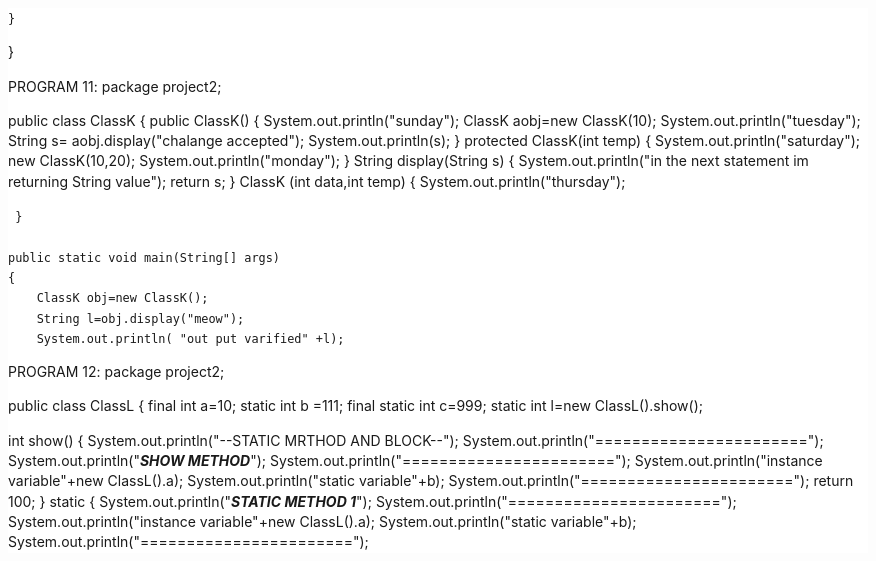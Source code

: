 
	}

}

PROGRAM 11:
package project2;

public class ClassK {
	public ClassK()
	{
		System.out.println("sunday");
		ClassK aobj=new ClassK(10);
		System.out.println("tuesday");
		String s= aobj.display("chalange accepted");
		System.out.println(s);
	}
	 protected ClassK(int temp)
	{
		System.out.println("saturday");
	new ClassK(10,20);
		System.out.println("monday");
	}
	 String display(String s)
	{
		System.out.println("in the next statement im returning String value");
		return s;
	}
	 ClassK (int data,int temp)
	 {
			System.out.println("thursday");
		
	 }

	public static void main(String[] args) 
	{
		ClassK obj=new ClassK();
		String l=obj.display("meow");
		System.out.println( "out put varified" +l); 
PROGRAM 12:
package project2;

public class ClassL
{ 
	final int a=10;
	static int b =111;
	final static int c=999;
	static int l=new ClassL().show();
	
int show()
{
	System.out.println("--STATIC MRTHOD AND BLOCK--");
	System.out.println("=======================");
		System.out.println("***SHOW METHOD***");
		System.out.println("=======================");
		System.out.println("instance variable"+new ClassL().a);
		System.out.println("static variable"+b);
		System.out.println("=======================");
		return 100;
}
	static
	{
		System.out.println("***STATIC METHOD 1***");
		System.out.println("=======================");
		System.out.println("instance variable"+new ClassL().a);
		System.out.println("static variable"+b);
		System.out.println("=======================");